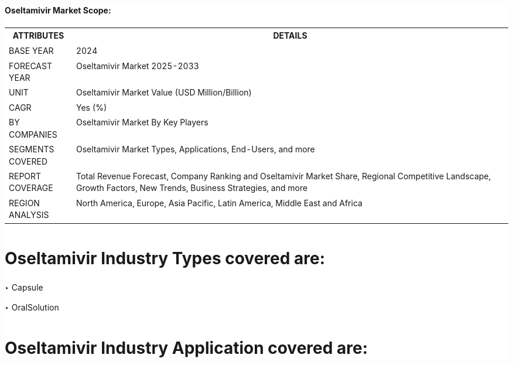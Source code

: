 <h4>Oseltamivir Market Scope:</h4>
<table>
<tr>
<th>ATTRIBUTES</th>
<th>DETAILS</th>
</tr>
<tr>
<td>BASE YEAR</td>
<td>2024</td>
</tr>
<tr>
<td>FORECAST YEAR</td>
<td>Oseltamivir Market 2025-2033</td>
</tr>
<tr>
<td>UNIT</td>
<td>Oseltamivir Market Value (USD Million/Billion)</td>
<tr>
<td>CAGR</td>
<td>Yes (%)</td>
</tr>
</tr>
<tr>
<td>BY COMPANIES</td>
<td>Oseltamivir Market By Key Players</td>
</tr>
<tr>
<td>SEGMENTS COVERED</td>
<td>Oseltamivir Market Types, Applications, End-Users, and more</td>
</tr>
<tr>
<td>REPORT COVERAGE</td>
<td>Total Revenue Forecast, Company Ranking and Oseltamivir Market Share, Regional Competitive Landscape, Growth Factors, New Trends, Business Strategies, and more</td>
</tr>
<tr>
<td>REGION ANALYSIS</td>
<td>North America, Europe, Asia Pacific, Latin America, Middle East and Africa</td>
</tr>
</table>

# <strong>Oseltamivir Industry Types covered are:</strong>

‣ Capsule

‣ OralSolution

# <strong>Oseltamivir Industry Application covered are:</strong>
